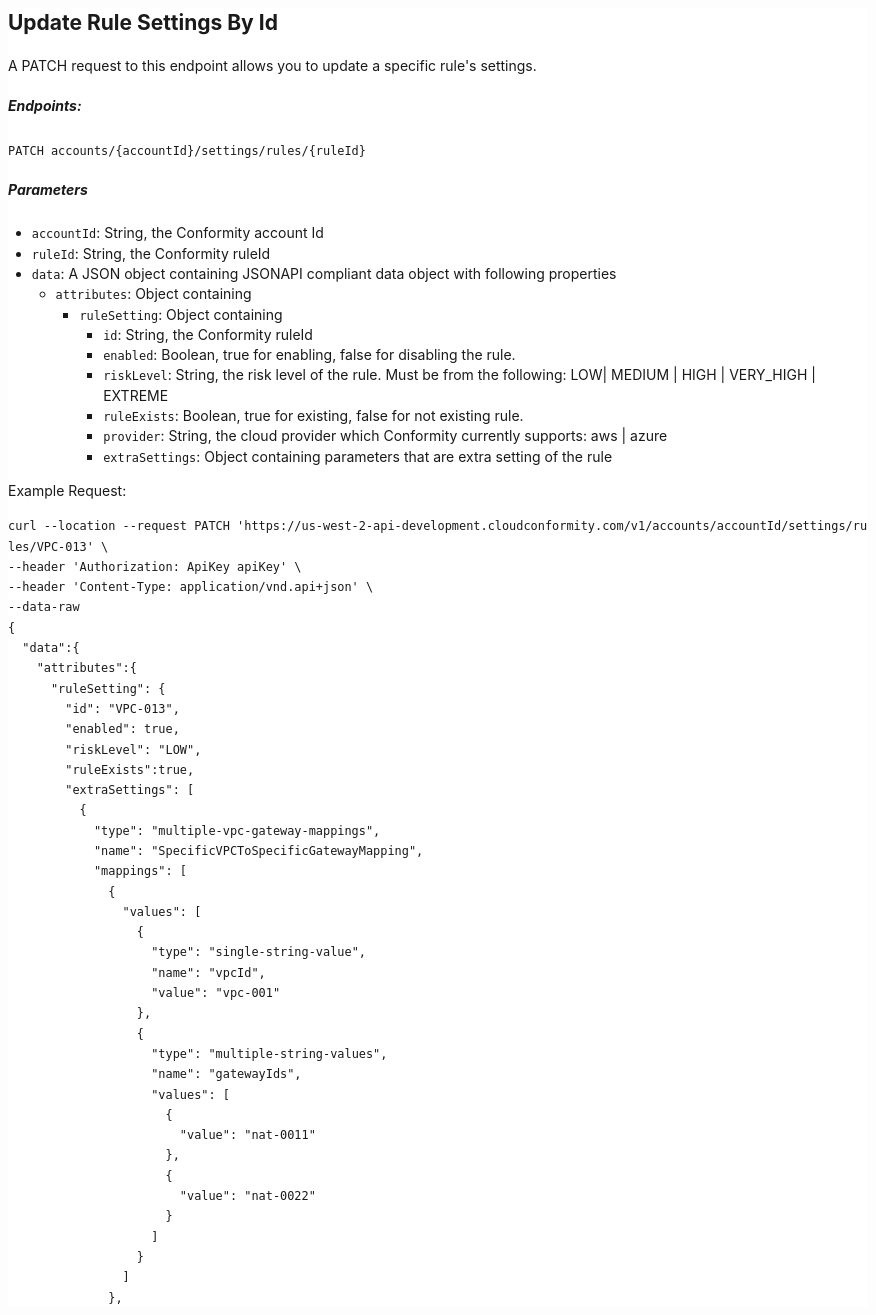 
## Update Rule Settings By Id

A PATCH request to this endpoint allows you to update a specific rule's settings.

##### Endpoints:

`PATCH accounts/{accountId}/settings/rules/{ruleId}`

##### Parameters
- `accountId`: String, the Conformity account Id
- `ruleId`: String, the Conformity ruleId
- `data`: A JSON object containing JSONAPI compliant data object with following properties
  - `attributes`: Object containing
    - `ruleSetting`: Object containing
      - `id`: String, the Conformity ruleId
      - `enabled`: Boolean, true for enabling, false for disabling the rule.
      - `riskLevel`: String, the risk level of the rule. Must be from the following: LOW\| MEDIUM \| HIGH \| VERY_HIGH \| EXTREME
      - `ruleExists`: Boolean, true for existing, false for not existing rule.
      - `provider`: String, the cloud provider which Conformity currently supports: aws \| azure
      - `extraSettings`: Object containing parameters that are extra setting of the rule

Example Request:

```
curl --location --request PATCH 'https://us-west-2-api-development.cloudconformity.com/v1/accounts/accountId/settings/rules/VPC-013' \
--header 'Authorization: ApiKey apiKey' \
--header 'Content-Type: application/vnd.api+json' \
--data-raw
{
  "data":{
    "attributes":{
      "ruleSetting": {
        "id": "VPC-013",
        "enabled": true,
        "riskLevel": "LOW",
        "ruleExists":true,
        "extraSettings": [
          {
            "type": "multiple-vpc-gateway-mappings",
            "name": "SpecificVPCToSpecificGatewayMapping",
            "mappings": [
              {
                "values": [
                  {
                    "type": "single-string-value",
                    "name": "vpcId",
                    "value": "vpc-001"
                  },
                  {
                    "type": "multiple-string-values",
                    "name": "gatewayIds",
                    "values": [
                      {
                        "value": "nat-0011"
                      },
                      {
                        "value": "nat-0022"
                      }
                    ]
                  }
                ]
              },
```